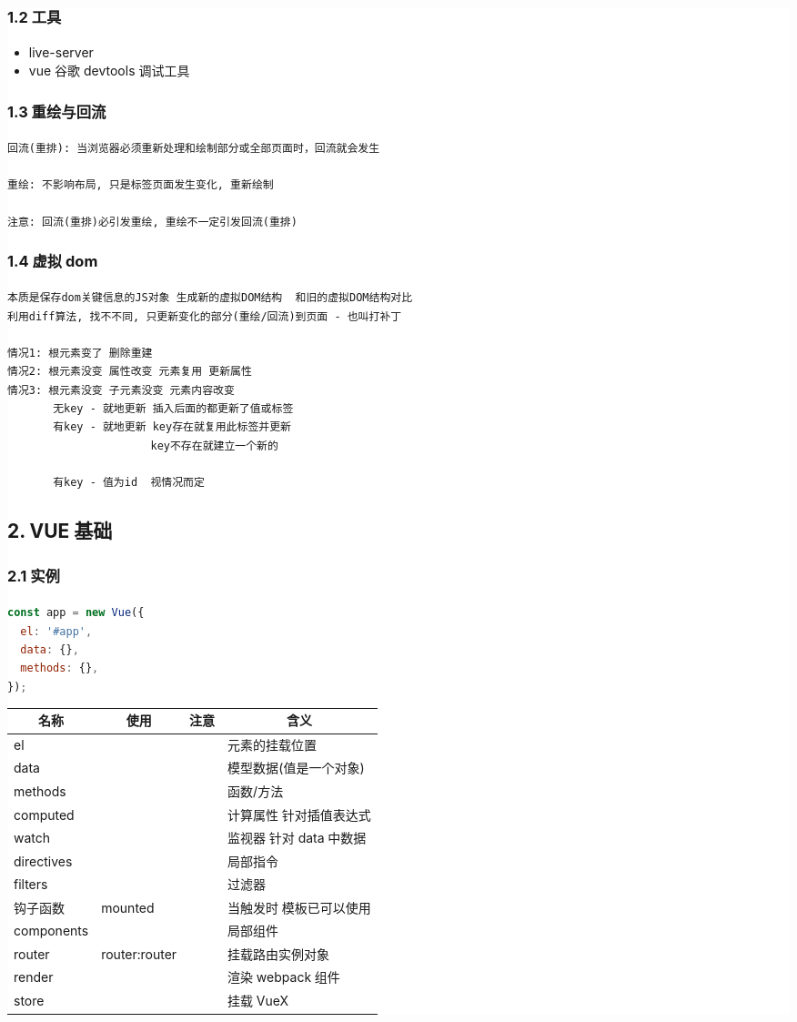 ### 1.2 工具

- live-server
- vue 谷歌 devtools 调试工具

### 1.3 重绘与回流

```
回流(重排): 当浏览器必须重新处理和绘制部分或全部页面时，回流就会发生

重绘: 不影响布局, 只是标签页面发生变化, 重新绘制

注意: 回流(重排)必引发重绘, 重绘不一定引发回流(重排)
```

### 1.4 虚拟 dom

```
本质是保存dom关键信息的JS对象 生成新的虚拟DOM结构  和旧的虚拟DOM结构对比
利用diff算法, 找不不同, 只更新变化的部分(重绘/回流)到页面 - 也叫打补丁

情况1: 根元素变了 删除重建
情况2: 根元素没变 属性改变 元素复用 更新属性
情况3: 根元素没变 子元素没变 元素内容改变
       无key - 就地更新 插入后面的都更新了值或标签
       有key - 就地更新 key存在就复用此标签并更新
                      key不存在就建立一个新的

       有key - 值为id  视情况而定
```

## 2. VUE 基础

### 2.1 实例

```javascript
const app = new Vue({
  el: '#app',
  data: {},
  methods: {},
});
```

| 名称       | 使用          | 注意 | 含义                    |
| ---------- | ------------- | ---- | ----------------------- |
| el         |               |      | 元素的挂载位置          |
| data       |               |      | 模型数据(值是一个对象)  |
| methods    |               |      | 函数/方法               |
| computed   |               |      | 计算属性 针对插值表达式 |
| watch      |               |      | 监视器 针对 data 中数据 |
| directives |               |      | 局部指令                |
| filters    |               |      | 过滤器                  |
| 钩子函数   | mounted       |      | 当触发时 模板已可以使用 |
| components |               |      | 局部组件                |
| router     | router:router |      | 挂载路由实例对象        |
| render     |               |      | 渲染 webpack 组件       |
| store      |               |      | 挂载 VueX               |